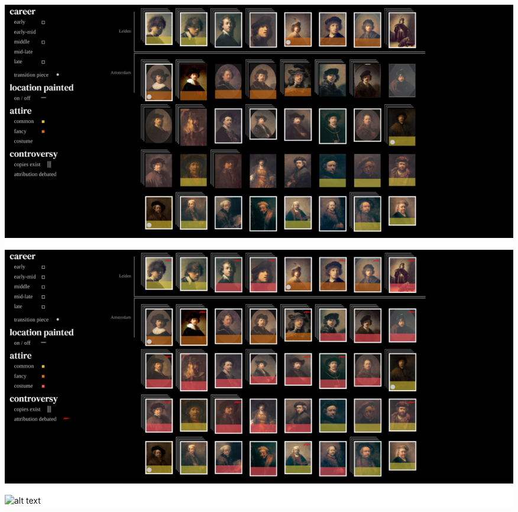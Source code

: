 ![alt text](https://github.com/joutwater/Major-Studio-1/blob/master/week07/REM_ss_2.png)

![alt text](https://github.com/joutwater/Major-Studio-1/blob/master/week07/REM_ss_3.png)

![alt text](https://github.com/joutwater/Major-Studio-1/blob/master/week07/REM_vid.gif)

